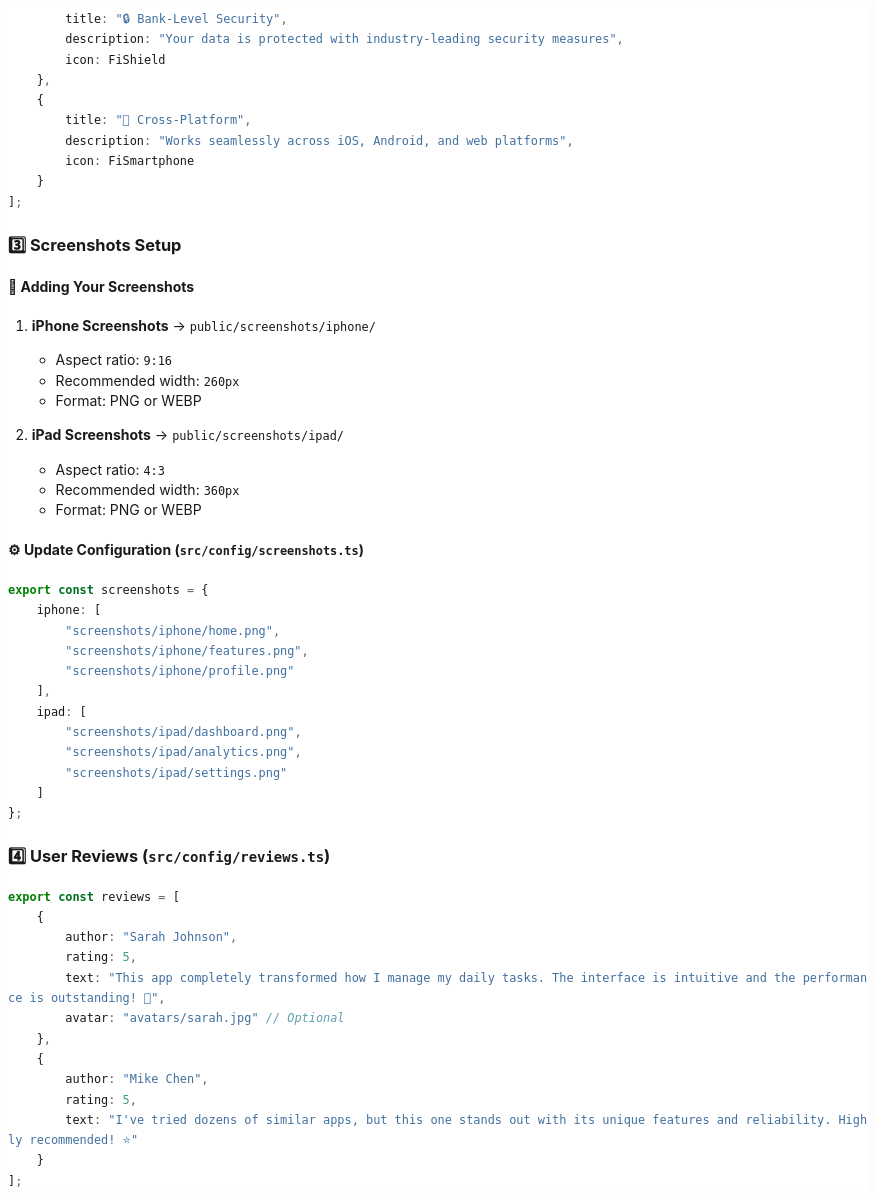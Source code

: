 ```typescript
        title: "🔒 Bank-Level Security",
        description: "Your data is protected with industry-leading security measures",
        icon: FiShield
    },
    {
        title: "📱 Cross-Platform",
        description: "Works seamlessly across iOS, Android, and web platforms",
        icon: FiSmartphone
    }
];
```

### 3️⃣ **Screenshots Setup**

#### 📸 **Adding Your Screenshots**

1. **iPhone Screenshots** → `public/screenshots/iphone/`
    - Aspect ratio: `9:16`
    - Recommended width: `260px`
    - Format: PNG or WEBP

2. **iPad Screenshots** → `public/screenshots/ipad/`
    - Aspect ratio: `4:3`
    - Recommended width: `360px`
    - Format: PNG or WEBP

#### ⚙️ **Update Configuration** (`src/config/screenshots.ts`)

```typescript
export const screenshots = {
    iphone: [
        "screenshots/iphone/home.png",
        "screenshots/iphone/features.png",
        "screenshots/iphone/profile.png"
    ],
    ipad: [
        "screenshots/ipad/dashboard.png",
        "screenshots/ipad/analytics.png",
        "screenshots/ipad/settings.png"
    ]
};
```

### 4️⃣ **User Reviews** (`src/config/reviews.ts`)

```typescript
export const reviews = [
    {
        author: "Sarah Johnson",
        rating: 5,
        text: "This app completely transformed how I manage my daily tasks. The interface is intuitive and the performance is outstanding! 🚀",
        avatar: "avatars/sarah.jpg" // Optional
    },
    {
        author: "Mike Chen",
        rating: 5,
        text: "I've tried dozens of similar apps, but this one stands out with its unique features and reliability. Highly recommended! ⭐"
    }
];
```
